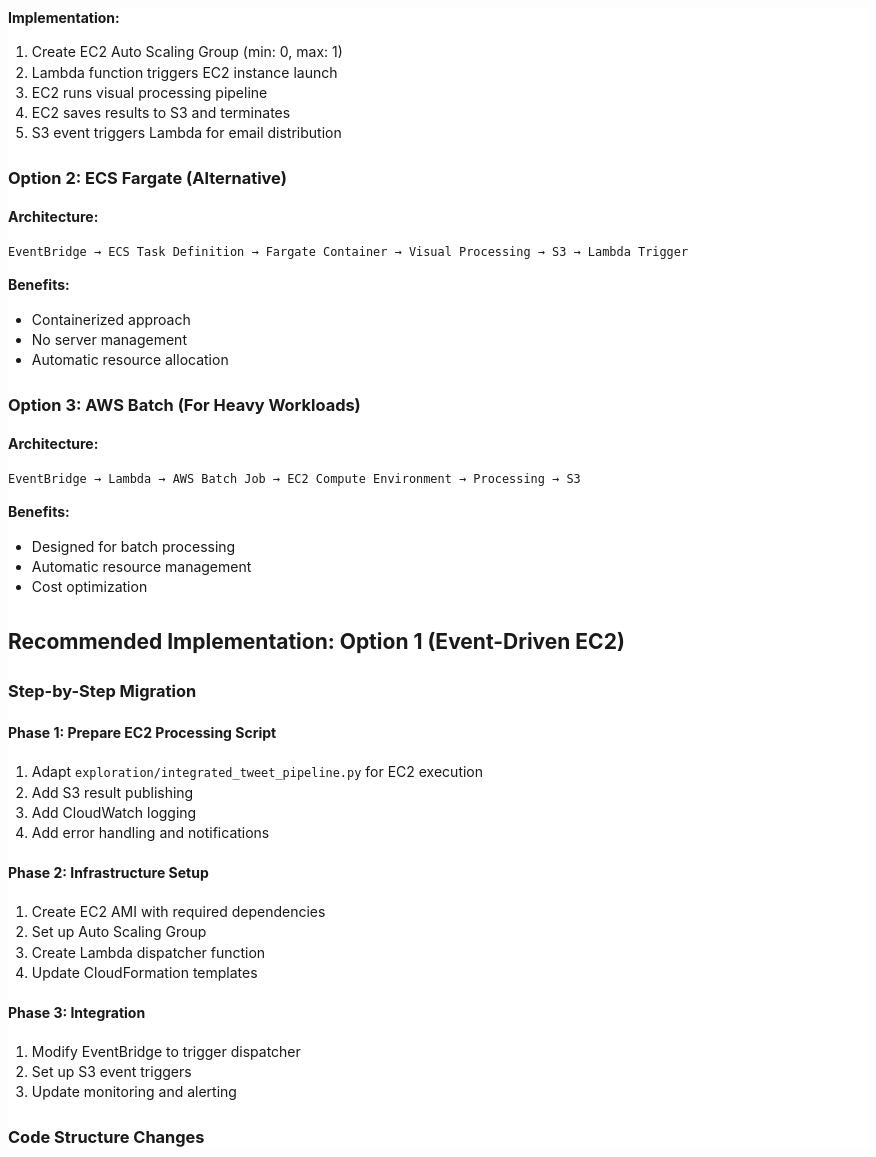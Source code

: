 **Implementation:**
1. Create EC2 Auto Scaling Group (min: 0, max: 1)
2. Lambda function triggers EC2 instance launch
3. EC2 runs visual processing pipeline
4. EC2 saves results to S3 and terminates
5. S3 event triggers Lambda for email distribution

### Option 2: ECS Fargate (Alternative)
**Architecture:**
```
EventBridge → ECS Task Definition → Fargate Container → Visual Processing → S3 → Lambda Trigger
```

**Benefits:**
- Containerized approach
- No server management
- Automatic resource allocation

### Option 3: AWS Batch (For Heavy Workloads)  
**Architecture:**
```
EventBridge → Lambda → AWS Batch Job → EC2 Compute Environment → Processing → S3
```

**Benefits:**
- Designed for batch processing
- Automatic resource management
- Cost optimization

## Recommended Implementation: Option 1 (Event-Driven EC2)

### Step-by-Step Migration

#### Phase 1: Prepare EC2 Processing Script
1. Adapt `exploration/integrated_tweet_pipeline.py` for EC2 execution
2. Add S3 result publishing
3. Add CloudWatch logging
4. Add error handling and notifications

#### Phase 2: Infrastructure Setup
1. Create EC2 AMI with required dependencies
2. Set up Auto Scaling Group
3. Create Lambda dispatcher function
4. Update CloudFormation templates

#### Phase 3: Integration
1. Modify EventBridge to trigger dispatcher
2. Set up S3 event triggers
3. Update monitoring and alerting

### Code Structure Changes
